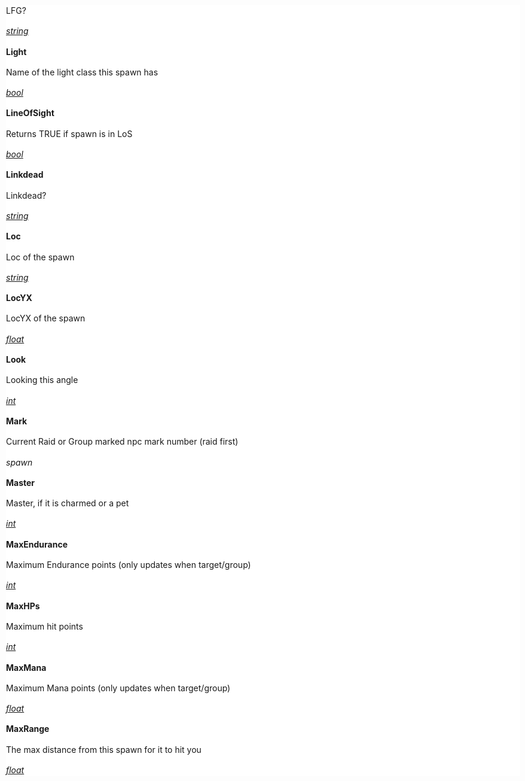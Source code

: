 <td><p>LFG?</p></td>
</tr>
<tr class="even">
<td><p><em><a href="datatype-string.md">string</a></em></p></td>
<td><p><strong>Light</strong></p></td>
<td><p>Name of the light class this spawn has</p></td>
</tr>
<tr class="odd">
<td><p><em><a href="datatype-bool.md">bool</a></em></p></td>
<td><p><strong>LineOfSight</strong></p></td>
<td><p>Returns TRUE if spawn is in LoS</p></td>
</tr>
<tr class="even">
<td><p><em><a href="datatype-bool.md">bool</a></em></p></td>
<td><p><strong>Linkdead</strong></p></td>
<td><p>Linkdead?</p></td>
</tr>
<tr class="odd">
<td><p><em><a href="datatype-string.md">string</a></em></p></td>
<td><p><strong>Loc</strong></p></td>
<td><p>Loc of the spawn</p></td>
</tr>
<tr class="even">
<td><p><em><a href="datatype-string.md">string</a></em></p></td>
<td><p><strong>LocYX</strong></p></td>
<td><p>LocYX of the spawn</p></td>
</tr>
<tr class="odd">
<td><p><em><a href="datatype-float.md">float</a></em></p></td>
<td><p><strong>Look</strong></p></td>
<td><p>Looking this angle</p></td>
</tr>
<tr class="even">
<td><p><em><a href="datatype-int.md">int</a></em></p></td>
<td><p><strong>Mark</strong></p></td>
<td><p>Current Raid or Group marked npc mark number (raid first)</p></td>
</tr>
<tr class="odd">
<td><p><em>spawn</em></p></td>
<td><p><strong>Master</strong></p></td>
<td><p>Master, if it is charmed or a pet</p></td>
</tr>
<tr class="even">
<td><p><em><a href="datatype-int.md">int</a></em></p></td>
<td><p><strong>MaxEndurance</strong></p></td>
<td><p>Maximum Endurance points (only updates when target/group)</p></td>
</tr>
<tr class="odd">
<td><p><em><a href="datatype-int.md">int</a></em></p></td>
<td><p><strong>MaxHPs</strong></p></td>
<td><p>Maximum hit points</p></td>
</tr>
<tr class="even">
<td><p><em><a href="datatype-int.md">int</a></em></p></td>
<td><p><strong>MaxMana</strong></p></td>
<td><p>Maximum Mana points (only updates when target/group)</p></td>
</tr>
<tr class="odd">
<td><p><em><a href="datatype-float.md">float</a></em></p></td>
<td><p><strong>MaxRange</strong></p></td>
<td><p>The max distance from this spawn for it to hit you</p></td>
</tr>
<tr class="even">
<td><p><em><a href="datatype-float.md">float</a></em></p></td>
